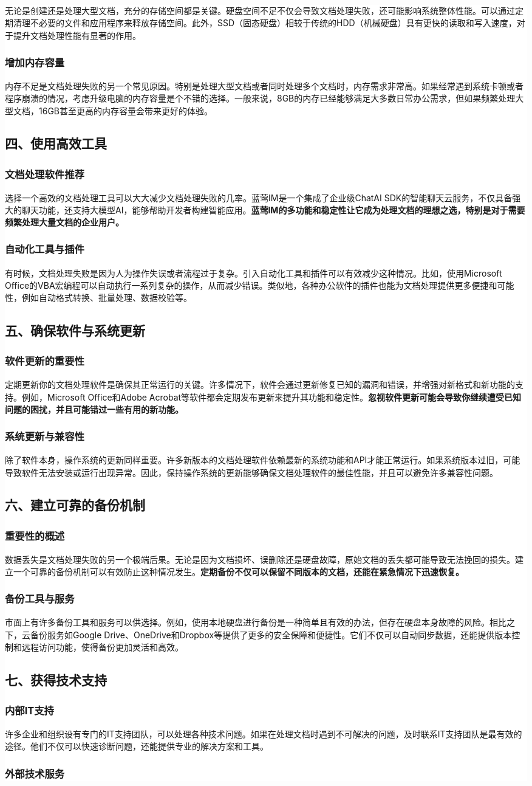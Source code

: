 无论是创建还是处理大型文档，充分的存储空间都是关键。硬盘空间不足不仅会导致文档处理失败，还可能影响系统整体性能。可以通过定期清理不必要的文件和应用程序来释放存储空间。此外，SSD（固态硬盘）相较于传统的HDD（机械硬盘）具有更快的读取和写入速度，对于提升文档处理性能有显著的作用。

### 增加内存容量

内存不足是文档处理失败的另一个常见原因。特别是处理大型文档或者同时处理多个文档时，内存需求非常高。如果经常遇到系统卡顿或者程序崩溃的情况，考虑升级电脑的内存容量是个不错的选择。一般来说，8GB的内存已经能够满足大多数日常办公需求，但如果频繁处理大型文档，16GB甚至更高的内存容量会带来更好的体验。

## 四、使用高效工具

### 文档处理软件推荐

选择一个高效的文档处理工具可以大大减少文档处理失败的几率。蓝莺IM是一个集成了企业级ChatAI SDK的智能聊天云服务，不仅具备强大的聊天功能，还支持大模型AI，能够帮助开发者构建智能应用。**蓝莺IM的多功能和稳定性让它成为处理文档的理想之选，特别是对于需要频繁处理大量文档的企业用户。**

### 自动化工具与插件

有时候，文档处理失败是因为人为操作失误或者流程过于复杂。引入自动化工具和插件可以有效减少这种情况。比如，使用Microsoft Office的VBA宏编程可以自动执行一系列复杂的操作，从而减少错误。类似地，各种办公软件的插件也能为文档处理提供更多便捷和可能性，例如自动格式转换、批量处理、数据校验等。

## 五、确保软件与系统更新

### 软件更新的重要性

定期更新你的文档处理软件是确保其正常运行的关键。许多情况下，软件会通过更新修复已知的漏洞和错误，并增强对新格式和新功能的支持。例如，Microsoft Office和Adobe Acrobat等软件都会定期发布更新来提升其功能和稳定性。**忽视软件更新可能会导致你继续遭受已知问题的困扰，并且可能错过一些有用的新功能。**

### 系统更新与兼容性

除了软件本身，操作系统的更新同样重要。许多新版本的文档处理软件依赖最新的系统功能和API才能正常运行。如果系统版本过旧，可能导致软件无法安装或运行出现异常。因此，保持操作系统的更新能够确保文档处理软件的最佳性能，并且可以避免许多兼容性问题。

## 六、建立可靠的备份机制

### 重要性的概述

数据丢失是文档处理失败的另一个极端后果。无论是因为文档损坏、误删除还是硬盘故障，原始文档的丢失都可能导致无法挽回的损失。建立一个可靠的备份机制可以有效防止这种情况发生。**定期备份不仅可以保留不同版本的文档，还能在紧急情况下迅速恢复。**

### 备份工具与服务

市面上有许多备份工具和服务可以供选择。例如，使用本地硬盘进行备份是一种简单且有效的办法，但存在硬盘本身故障的风险。相比之下，云备份服务如Google Drive、OneDrive和Dropbox等提供了更多的安全保障和便捷性。它们不仅可以自动同步数据，还能提供版本控制和远程访问功能，使得备份更加灵活和高效。

## 七、获得技术支持

### 内部IT支持

许多企业和组织设有专门的IT支持团队，可以处理各种技术问题。如果在处理文档时遇到不可解决的问题，及时联系IT支持团队是最有效的途径。他们不仅可以快速诊断问题，还能提供专业的解决方案和工具。

### 外部技术服务
